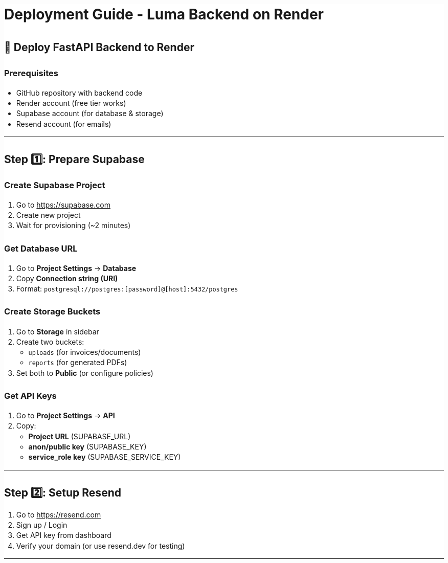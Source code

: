 # Deployment Guide - Luma Backend on Render

## 🚀 Deploy FastAPI Backend to Render

### Prerequisites
- GitHub repository with backend code
- Render account (free tier works)
- Supabase account (for database & storage)
- Resend account (for emails)

---

## Step 1️⃣: Prepare Supabase

### Create Supabase Project
1. Go to https://supabase.com
2. Create new project
3. Wait for provisioning (~2 minutes)

### Get Database URL
1. Go to **Project Settings** → **Database**
2. Copy **Connection string (URI)**
3. Format: `postgresql://postgres:[password]@[host]:5432/postgres`

### Create Storage Buckets
1. Go to **Storage** in sidebar
2. Create two buckets:
   - `uploads` (for invoices/documents)
   - `reports` (for generated PDFs)
3. Set both to **Public** (or configure policies)

### Get API Keys
1. Go to **Project Settings** → **API**
2. Copy:
   - **Project URL** (SUPABASE_URL)
   - **anon/public key** (SUPABASE_KEY)
   - **service_role key** (SUPABASE_SERVICE_KEY)

---

## Step 2️⃣: Setup Resend

1. Go to https://resend.com
2. Sign up / Login
3. Get API key from dashboard
4. Verify your domain (or use resend.dev for testing)

---
